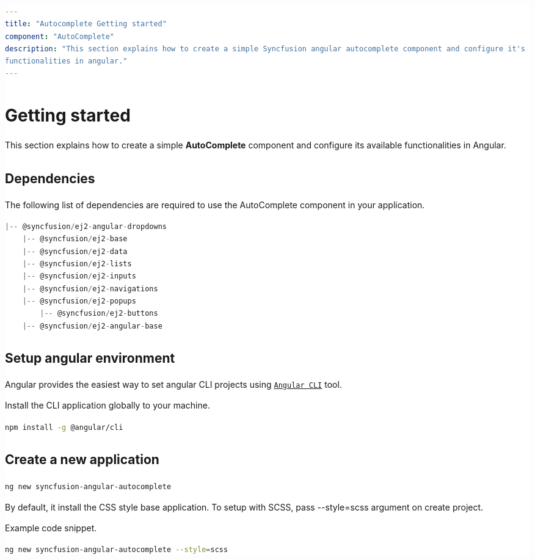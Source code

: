 ```yaml
---
title: "Autocomplete Getting started"
component: "AutoComplete"
description: "This section explains how to create a simple Syncfusion angular autocomplete component and configure it's functionalities in angular."
---
```


# Getting started

This section explains how to create a simple **AutoComplete** component and configure its
available functionalities in Angular.

## Dependencies

The following list of dependencies are required to use the AutoComplete component in your application.

```javascript
|-- @syncfusion/ej2-angular-dropdowns
    |-- @syncfusion/ej2-base
    |-- @syncfusion/ej2-data
    |-- @syncfusion/ej2-lists
    |-- @syncfusion/ej2-inputs
    |-- @syncfusion/ej2-navigations
    |-- @syncfusion/ej2-popups
        |-- @syncfusion/ej2-buttons
    |-- @syncfusion/ej2-angular-base
```

## Setup angular environment

Angular provides the easiest way to set angular CLI projects using [`Angular CLI`](https://github.com/angular/angular-cli) tool.

Install the CLI application globally to your machine.

```bash
npm install -g @angular/cli
```

## Create a new application

```bash
ng new syncfusion-angular-autocomplete
```

By default, it install the CSS style base application. To setup with SCSS, pass --style=scss argument on create project.

Example code snippet.

```bash
ng new syncfusion-angular-autocomplete --style=scss
```
